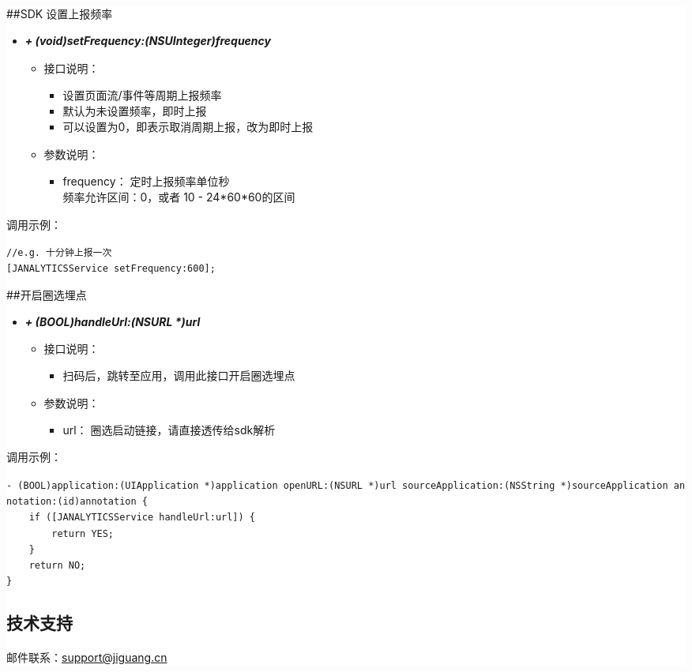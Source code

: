 ##SDK 设置上报频率
+ ***\+ (void)setFrequency:(NSUInteger)frequency***
	+ 接口说明：
		+ 设置页面流/事件等周期上报频率
		+ 默认为未设置频率，即时上报
		+ 可以设置为0，即表示取消周期上报，改为即时上报

	+ 参数说明：
		+ frequency： 定时上报频率单位秒
		<br/>频率允许区间：0，或者 10 - 24\*60\*60的区间

调用示例：

~~~
//e.g. 十分钟上报一次 
[JANALYTICSService setFrequency:600];
~~~

##开启圈选埋点
+ ***\+ (BOOL)handleUrl:(NSURL \*)url***
	+ 接口说明：
		+ 扫码后，跳转至应用，调用此接口开启圈选埋点

	+ 参数说明：
		+ url： 圈选启动链接，请直接透传给sdk解析

调用示例：

~~~
- (BOOL)application:(UIApplication *)application openURL:(NSURL *)url sourceApplication:(NSString *)sourceApplication annotation:(id)annotation {
    if ([JANALYTICSService handleUrl:url]) {
        return YES;
    }
    return NO;
}
~~~

## 技术支持

邮件联系：<support@jiguang.cn>


